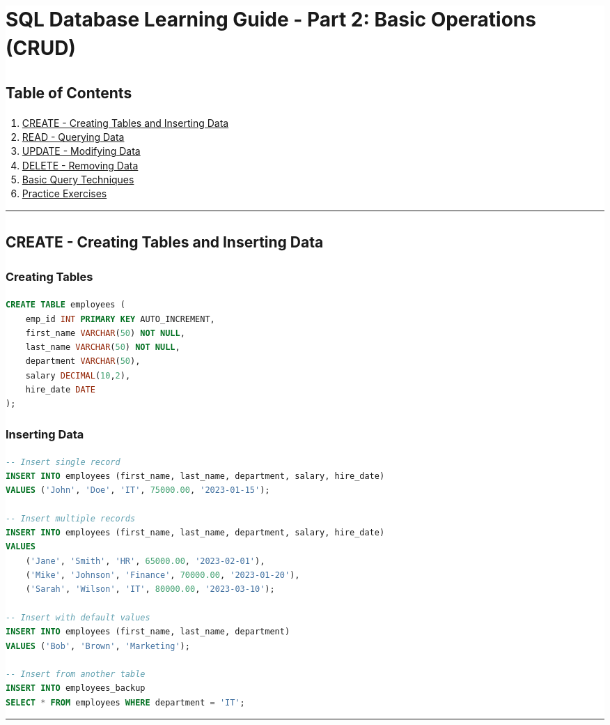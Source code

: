 # SQL Database Learning Guide - Part 2: Basic Operations (CRUD)

## Table of Contents
1. [CREATE - Creating Tables and Inserting Data](#create---creating-tables-and-inserting-data)
2. [READ - Querying Data](#read---querying-data)
3. [UPDATE - Modifying Data](#update---modifying-data)
4. [DELETE - Removing Data](#delete---removing-data)
5. [Basic Query Techniques](#basic-query-techniques)
6. [Practice Exercises](#practice-exercises)

---

## CREATE - Creating Tables and Inserting Data

### Creating Tables
```sql
CREATE TABLE employees (
    emp_id INT PRIMARY KEY AUTO_INCREMENT,
    first_name VARCHAR(50) NOT NULL,
    last_name VARCHAR(50) NOT NULL,
    department VARCHAR(50),
    salary DECIMAL(10,2),
    hire_date DATE
);
```

### Inserting Data
```sql
-- Insert single record
INSERT INTO employees (first_name, last_name, department, salary, hire_date)
VALUES ('John', 'Doe', 'IT', 75000.00, '2023-01-15');

-- Insert multiple records
INSERT INTO employees (first_name, last_name, department, salary, hire_date)
VALUES 
    ('Jane', 'Smith', 'HR', 65000.00, '2023-02-01'),
    ('Mike', 'Johnson', 'Finance', 70000.00, '2023-01-20'),
    ('Sarah', 'Wilson', 'IT', 80000.00, '2023-03-10');

-- Insert with default values
INSERT INTO employees (first_name, last_name, department)
VALUES ('Bob', 'Brown', 'Marketing');

-- Insert from another table
INSERT INTO employees_backup
SELECT * FROM employees WHERE department = 'IT';
```

---